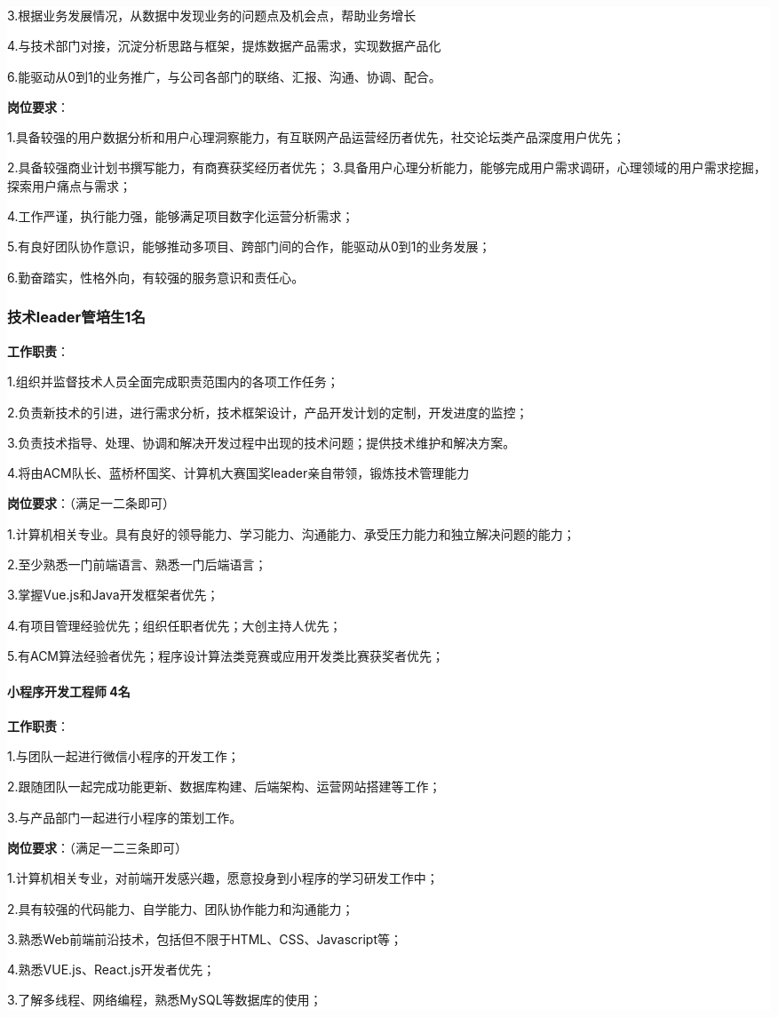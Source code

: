 3.根据业务发展情况，从数据中发现业务的问题点及机会点，帮助业务增长

4.与技术部门对接，沉淀分析思路与框架，提炼数据产品需求，实现数据产品化

6.能驱动从0到1的业务推广，与公司各部门的联络、汇报、沟通、协调、配合。

**岗位要求**：

1.具备较强的用户数据分析和用户心理洞察能力，有互联网产品运营经历者优先，社交论坛类产品深度用户优先；

2.具备较强商业计划书撰写能力，有商赛获奖经历者优先；
 3.具备用户心理分析能力，能够完成用户需求调研，心理领域的用户需求挖掘，探索用户痛点与需求；

4.工作严谨，执行能力强，能够满足项目数字化运营分析需求；

5.有良好团队协作意识，能够推动多项目、跨部门间的合作，能驱动从0到1的业务发展；

6.勤奋踏实，性格外向，有较强的服务意识和责任心。

### 技术leader管培生1名

**工作职责**：

1.组织并监督技术人员全面完成职责范围内的各项工作任务；

2.负责新技术的引进，进行需求分析，技术框架设计，产品开发计划的定制，开发进度的监控；

3.负责技术指导、处理、协调和解决开发过程中出现的技术问题；提供技术维护和解决方案。

4.将由ACM队长、蓝桥杯国奖、计算机大赛国奖leader亲自带领，锻炼技术管理能力

**岗位要求**：（满足一二条即可）

1.计算机相关专业。具有良好的领导能力、学习能力、沟通能力、承受压力能力和独立解决问题的能力；

2.至少熟悉一门前端语言、熟悉一门后端语言；

3.掌握Vue.js和Java开发框架者优先；

4.有项目管理经验优先；组织任职者优先；大创主持人优先；

5.有ACM算法经验者优先；程序设计算法类竞赛或应用开发类比赛获奖者优先；

#### 小程序开发工程师 4名

**工作职责**：

1.与团队一起进行微信小程序的开发工作；

2.跟随团队一起完成功能更新、数据库构建、后端架构、运营网站搭建等工作；

3.与产品部门一起进行小程序的策划工作。

**岗位要求**：（满足一二三条即可）

1.计算机相关专业，对前端开发感兴趣，愿意投身到小程序的学习研发工作中；

2.具有较强的代码能力、自学能力、团队协作能力和沟通能力；

3.熟悉Web前端前沿技术，包括但不限于HTML、CSS、Javascript等；

4.熟悉VUE.js、React.js开发者优先；

3.了解多线程、网络编程，熟悉MySQL等数据库的使用；
